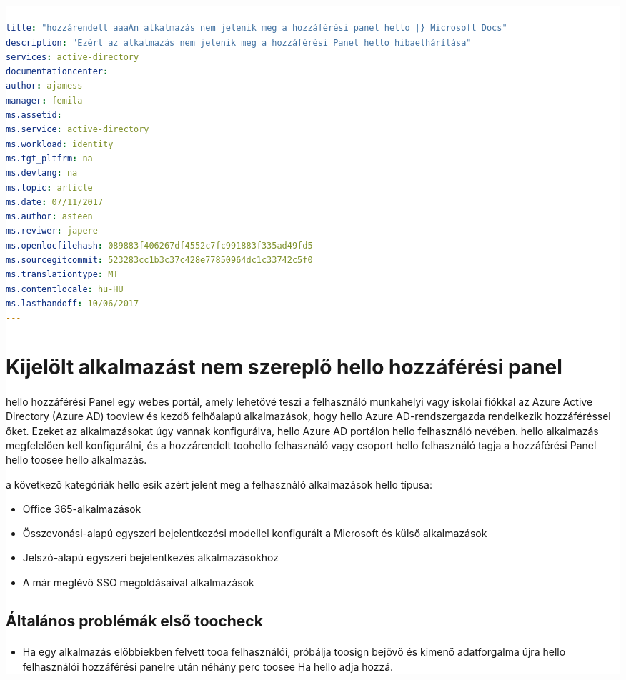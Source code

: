 ```yaml
---
title: "hozzárendelt aaaAn alkalmazás nem jelenik meg a hozzáférési panel hello |} Microsoft Docs"
description: "Ezért az alkalmazás nem jelenik meg a hozzáférési Panel hello hibaelhárítása"
services: active-directory
documentationcenter: 
author: ajamess
manager: femila
ms.assetid: 
ms.service: active-directory
ms.workload: identity
ms.tgt_pltfrm: na
ms.devlang: na
ms.topic: article
ms.date: 07/11/2017
ms.author: asteen
ms.reviwer: japere
ms.openlocfilehash: 089883f406267df4552c7fc991883f335ad49fd5
ms.sourcegitcommit: 523283cc1b3c37c428e77850964dc1c33742c5f0
ms.translationtype: MT
ms.contentlocale: hu-HU
ms.lasthandoff: 10/06/2017
---
```

# <a name="an-assigned-application-is-not-appearing-on-hello-access-panel"></a>Kijelölt alkalmazást nem szereplő hello hozzáférési panel

hello hozzáférési Panel egy webes portál, amely lehetővé teszi a felhasználó munkahelyi vagy iskolai fiókkal az Azure Active Directory (Azure AD) tooview és kezdő felhőalapú alkalmazások, hogy hello Azure AD-rendszergazda rendelkezik hozzáféréssel őket. Ezeket az alkalmazásokat úgy vannak konfigurálva, hello Azure AD portálon hello felhasználó nevében. hello alkalmazás megfelelően kell konfigurálni, és a hozzárendelt toohello felhasználó vagy csoport hello felhasználó tagja a hozzáférési Panel hello toosee hello alkalmazás.

a következő kategóriák hello esik azért jelent meg a felhasználó alkalmazások hello típusa:

-   Office 365-alkalmazások

-   Összevonási-alapú egyszeri bejelentkezési modellel konfigurált a Microsoft és külső alkalmazások

-   Jelszó-alapú egyszeri bejelentkezés alkalmazásokhoz

-   A már meglévő SSO megoldásaival alkalmazások

## <a name="general-issues-toocheck-first"></a>Általános problémák első toocheck

-   Ha egy alkalmazás előbbiekben felvett tooa felhasználói, próbálja toosign bejövő és kimenő adatforgalma újra hello felhasználói hozzáférési panelre után néhány perc toosee Ha hello adja hozzá.
